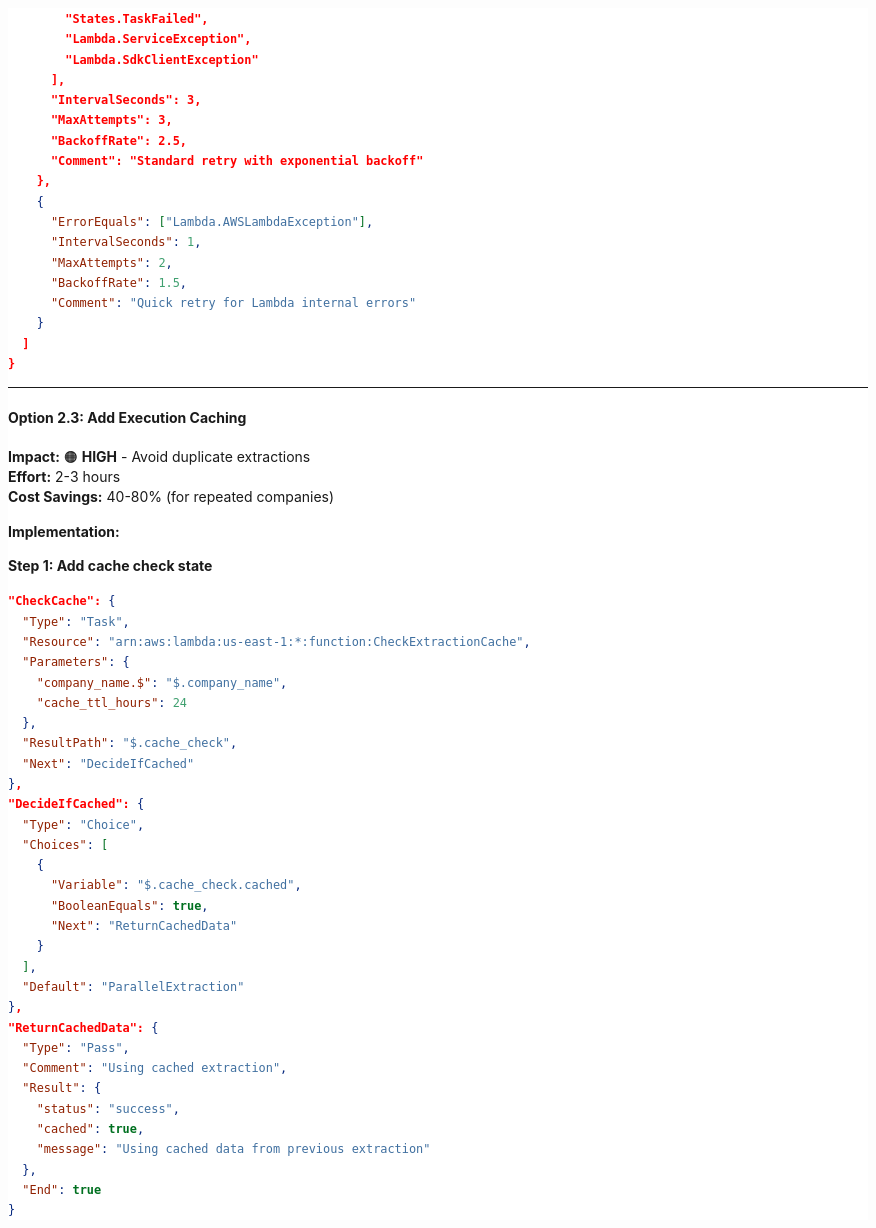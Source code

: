```json
        "States.TaskFailed",
        "Lambda.ServiceException",
        "Lambda.SdkClientException"
      ],
      "IntervalSeconds": 3,
      "MaxAttempts": 3,
      "BackoffRate": 2.5,
      "Comment": "Standard retry with exponential backoff"
    },
    {
      "ErrorEquals": ["Lambda.AWSLambdaException"],
      "IntervalSeconds": 1,
      "MaxAttempts": 2,
      "BackoffRate": 1.5,
      "Comment": "Quick retry for Lambda internal errors"
    }
  ]
}
```

---

#### Option 2.3: Add Execution Caching
**Impact:** 🟠 **HIGH** - Avoid duplicate extractions  
**Effort:** 2-3 hours  
**Cost Savings:** 40-80% (for repeated companies)

**Implementation:**

**Step 1: Add cache check state**
```json
"CheckCache": {
  "Type": "Task",
  "Resource": "arn:aws:lambda:us-east-1:*:function:CheckExtractionCache",
  "Parameters": {
    "company_name.$": "$.company_name",
    "cache_ttl_hours": 24
  },
  "ResultPath": "$.cache_check",
  "Next": "DecideIfCached"
},
"DecideIfCached": {
  "Type": "Choice",
  "Choices": [
    {
      "Variable": "$.cache_check.cached",
      "BooleanEquals": true,
      "Next": "ReturnCachedData"
    }
  ],
  "Default": "ParallelExtraction"
},
"ReturnCachedData": {
  "Type": "Pass",
  "Comment": "Using cached extraction",
  "Result": {
    "status": "success",
    "cached": true,
    "message": "Using cached data from previous extraction"
  },
  "End": true
}
```
